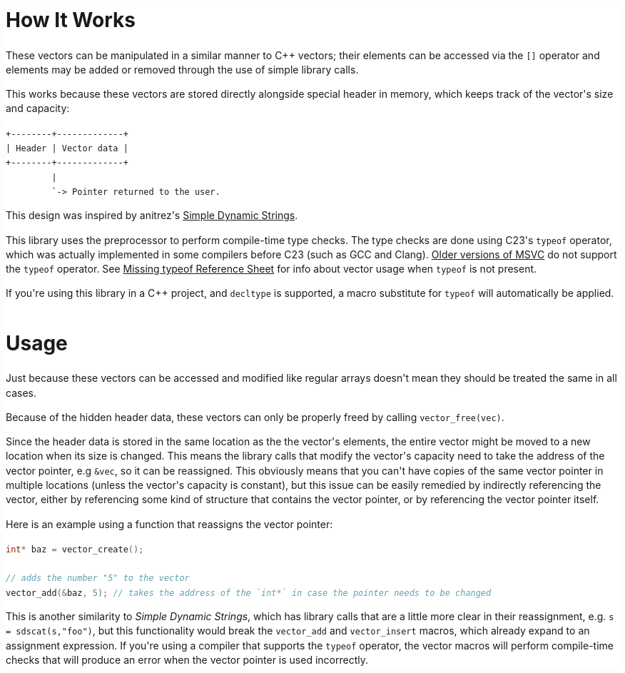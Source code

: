 # How It Works

These vectors can be manipulated in a similar manner to C++ vectors; their elements can be accessed via the `[]` operator and elements may be added or removed through the use of simple library calls.

This works because these vectors are stored directly alongside special header in memory, which keeps track of the vector's size and capacity:

    +--------+-------------+
    | Header | Vector data |
    +--------+-------------+
             |
             `-> Pointer returned to the user.

This design was inspired by anitrez's [Simple Dynamic Strings](https://github.com/antirez/sds/).

This library uses the preprocessor to perform compile-time type checks. The type checks are done using C23's `typeof` operator, which was actually implemented in some compilers before C23 (such as GCC and Clang). [Older versions of MSVC](https://learn.microsoft.com/en-us/cpp/c-language/typeof-unqual-c?view=msvc-170#requirements) do not support the `typeof` operator. See [Missing typeof Reference Sheet](missing-typeof-reference-sheet) for info about vector usage when `typeof` is not present.

If you're using this library in a C++ project, and `decltype` is supported, a macro substitute for `typeof` will automatically be applied.

# Usage

Just because these vectors can be accessed and modified like regular arrays doesn't mean they should be treated the same in all cases.

Because of the hidden header data, these vectors can only be properly freed by calling `vector_free(vec)`.

Since the header data is stored in the same location as the the vector's elements, the entire vector might be moved to a new location when its size is changed. This means the library calls that modify the vector's capacity need to take the address of the vector pointer, e.g `&vec`, so it can be reassigned. This obviously means that you can't have copies of the same vector pointer in multiple locations (unless the vector's capacity is constant), but this issue can be easily remedied by indirectly referencing the vector, either by referencing some kind of structure that contains the vector pointer, or by referencing the vector pointer itself.

Here is an example using a function that reassigns the vector pointer:

```c
int* baz = vector_create();

// adds the number "5" to the vector
vector_add(&baz, 5); // takes the address of the `int*` in case the pointer needs to be changed
```

This is another similarity to *Simple Dynamic Strings*, which has library calls that are a little more clear in their reassignment, e.g. `s = sdscat(s,"foo")`, but this functionality would break the `vector_add` and `vector_insert` macros, which already expand to an assignment expression. If you're using a compiler that supports the `typeof` operator, the vector macros will perform compile-time checks that will produce an error when the vector pointer is used incorrectly.
